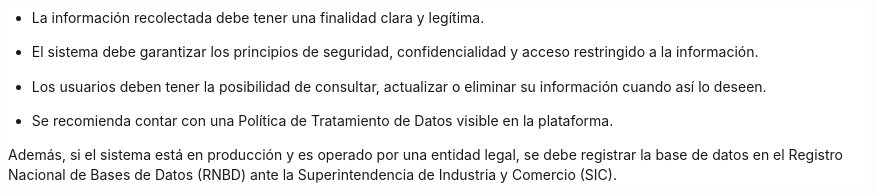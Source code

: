- La información recolectada debe tener una finalidad clara y legítima.

- El sistema debe garantizar los principios de seguridad, confidencialidad y acceso restringido a la información.

- Los usuarios deben tener la posibilidad de consultar, actualizar o eliminar su información cuando así lo deseen.

- Se recomienda contar con una Política de Tratamiento de Datos visible en la plataforma.

Además, si el sistema está en producción y es operado por una entidad legal, se debe registrar la base de datos en el Registro Nacional de Bases de Datos (RNBD) ante la Superintendencia de Industria y Comercio (SIC).
